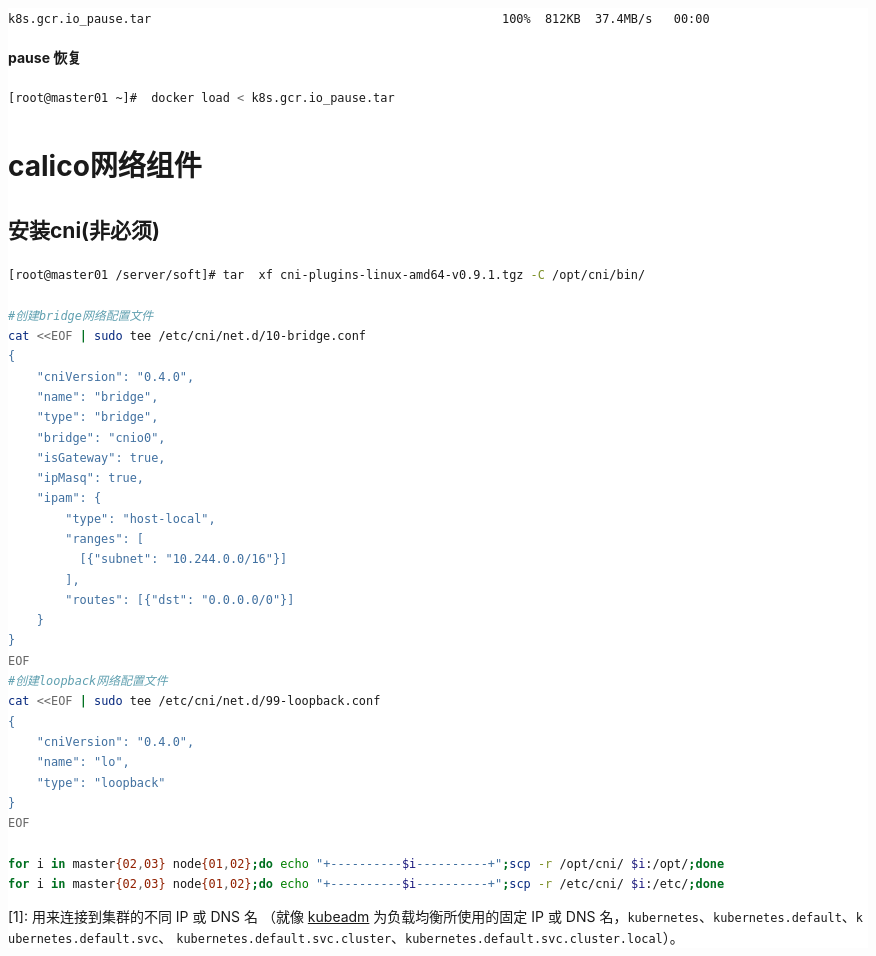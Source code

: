 ```BASH
k8s.gcr.io_pause.tar                                                 100%  812KB  37.4MB/s   00:00    

```

#### pause 恢复

```BASH
[root@master01 ~]#  docker load < k8s.gcr.io_pause.tar 
```

# calico网络组件

## 安装cni(非必须)

```BASH
[root@master01 /server/soft]# tar  xf cni-plugins-linux-amd64-v0.9.1.tgz -C /opt/cni/bin/

#创建bridge网络配置文件
cat <<EOF | sudo tee /etc/cni/net.d/10-bridge.conf
{
    "cniVersion": "0.4.0",
    "name": "bridge",
    "type": "bridge",
    "bridge": "cnio0",
    "isGateway": true,
    "ipMasq": true,
    "ipam": {
        "type": "host-local",
        "ranges": [
          [{"subnet": "10.244.0.0/16"}]
        ],
        "routes": [{"dst": "0.0.0.0/0"}]
    }
}
EOF
#创建loopback网络配置文件
cat <<EOF | sudo tee /etc/cni/net.d/99-loopback.conf
{
    "cniVersion": "0.4.0",
    "name": "lo",
    "type": "loopback"
}
EOF

for i in master{02,03} node{01,02};do echo "+----------$i----------+";scp -r /opt/cni/ $i:/opt/;done
for i in master{02,03} node{01,02};do echo "+----------$i----------+";scp -r /etc/cni/ $i:/etc/;done
```


[1]: 用来连接到集群的不同 IP 或 DNS 名 （就像 [kubeadm](https://kubernetes.io/zh/docs/reference/setup-tools/kubeadm/) 为负载均衡所使用的固定 IP 或 DNS 名，`kubernetes`、`kubernetes.default`、`kubernetes.default.svc`、 `kubernetes.default.svc.cluster`、`kubernetes.default.svc.cluster.local`）。